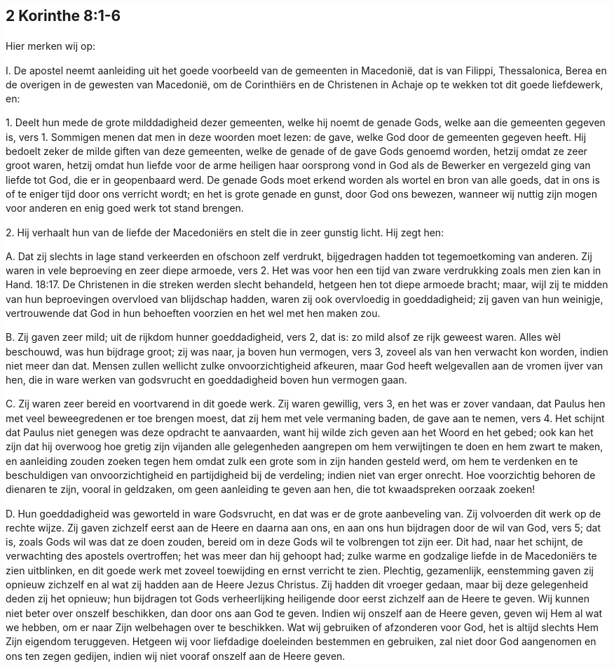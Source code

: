## 2 Korinthe 8:1-6 
Hier merken wij op: 

I. De apostel neemt aanleiding uit het goede voorbeeld van de gemeenten in Macedonië, dat is van Filippi, Thessalonica, Berea en de overigen in de gewesten van Macedonië, om de Corinthiërs en de Christenen in Achaje op te wekken tot dit goede liefdewerk, en: 

1\. Deelt hun mede de grote milddadigheid dezer gemeenten, welke hij noemt de genade Gods, welke aan die gemeenten gegeven is, vers 1. Sommigen menen dat men in deze woorden moet lezen: de gave, welke God door de gemeenten gegeven heeft. Hij bedoelt zeker de milde giften van deze gemeenten, welke de genade of de gave Gods genoemd worden, hetzij omdat ze zeer groot waren, hetzij omdat hun liefde voor de arme heiligen haar oorsprong vond in God als de Bewerker en vergezeld ging van liefde tot God, die er in geopenbaard werd. De genade Gods moet erkend worden als wortel en bron van alle goeds, dat in ons is of te eniger tijd door ons verricht wordt; en het is grote genade en gunst, door God ons bewezen, wanneer wij nuttig zijn mogen voor anderen en enig goed werk tot stand brengen. 

2\. Hij verhaalt hun van de liefde der Macedoniërs en stelt die in zeer gunstig licht. Hij zegt hen: 

A. Dat zij slechts in lage stand verkeerden en ofschoon zelf verdrukt, bijgedragen hadden tot tegemoetkoming van anderen. Zij waren in vele beproeving en zeer diepe armoede, vers 2. Het was voor hen een tijd van zware verdrukking zoals men zien kan in Hand. 18:17. De Christenen in die streken werden slecht behandeld, hetgeen hen tot diepe armoede bracht; maar, wijl zij te midden van hun beproevingen overvloed van blijdschap hadden, waren zij ook overvloedig in goeddadigheid; zij gaven van hun weinigje, vertrouwende dat God in hun behoeften voorzien en het wel met hen maken zou. 

B. Zij gaven zeer mild; uit de rijkdom hunner goeddadigheid, vers 2, dat is: zo mild alsof ze rijk geweest waren. Alles wèl beschouwd, was hun bijdrage groot; zij was naar, ja boven hun vermogen, vers 3, zoveel als van hen verwacht kon worden, indien niet meer dan dat. Mensen zullen wellicht zulke onvoorzichtigheid afkeuren, maar God heeft welgevallen aan de vromen ijver van hen, die in ware werken van godsvrucht en goeddadigheid boven hun vermogen gaan. 

C. Zij waren zeer bereid en voortvarend in dit goede werk. Zij waren gewillig, vers 3, en het was er zover vandaan, dat Paulus hen met veel beweegredenen er toe brengen moest, dat zij hem met vele vermaning baden, de gave aan te nemen, vers 4. Het schijnt dat Paulus niet genegen was deze opdracht te aanvaarden, want hij wilde zich geven aan het Woord en het gebed; ook kan het zijn dat hij overwoog hoe gretig zijn vijanden alle gelegenheden aangrepen om hem verwijtingen te doen en hem zwart te maken, en aanleiding zouden zoeken tegen hem omdat zulk een grote som in zijn handen gesteld werd, om hem te verdenken en te beschuldigen van onvoorzichtigheid en partijdigheid bij de verdeling; indien niet van erger onrecht. Hoe voorzichtig behoren de dienaren te zijn, vooral in geldzaken, om geen aanleiding te geven aan hen, die tot kwaadspreken oorzaak zoeken! 

D. Hun goeddadigheid was geworteld in ware Godsvrucht, en dat was er de grote aanbeveling van. Zij volvoerden dit werk op de rechte wijze. Zij gaven zichzelf eerst aan de Heere en daarna aan ons, en aan ons hun bijdragen door de wil van God, vers 5; dat is, zoals Gods wil was dat ze doen zouden, bereid om in deze Gods wil te volbrengen tot zijn eer. Dit had, naar het schijnt, de verwachting des apostels overtroffen; het was meer dan hij gehoopt had; zulke warme en godzalige liefde in de Macedoniërs te zien uitblinken, en dit goede werk met zoveel toewijding en ernst verricht te zien. Plechtig, gezamenlijk, eenstemming gaven zij opnieuw zichzelf en al wat zij hadden aan de Heere Jezus Christus. Zij hadden dit vroeger gedaan, maar bij deze gelegenheid deden zij het opnieuw; hun bijdragen tot Gods verheerlijking heiligende door eerst zichzelf aan de Heere te geven. Wij kunnen niet beter over onszelf beschikken, dan door ons aan God te geven. Indien wij onszelf aan de Heere geven, geven wij Hem al wat we hebben, om er naar Zijn welbehagen over te beschikken. Wat wij gebruiken of afzonderen voor God, het is altijd slechts Hem Zijn eigendom teruggeven. Hetgeen wij voor liefdadige doeleinden bestemmen en gebruiken, zal niet door God aangenomen en ons ten zegen gedijen, indien wij niet vooraf onszelf aan de Heere geven. 
